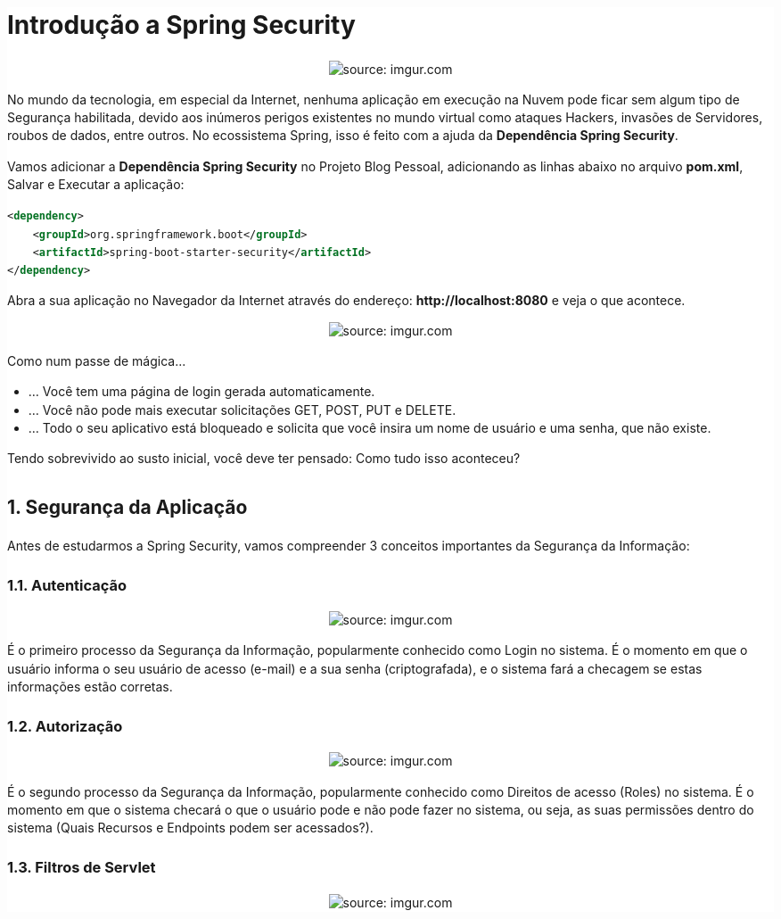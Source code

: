 ﻿<h1>Introdução a Spring Security</h1>

<div align="center"><img src="https://i.imgur.com/1WNTDKW.png" title="source: imgur.com" /></div>

No mundo da tecnologia, em especial da Internet, nenhuma aplicação em execução na Nuvem pode ficar sem algum tipo de Segurança habilitada, devido aos inúmeros perigos existentes no mundo virtual como ataques Hackers, invasões de Servidores, roubos de dados, entre outros. No ecossistema Spring, isso é feito com a ajuda da **Dependência Spring Security**.

Vamos adicionar a **Dependência Spring Security** no Projeto Blog Pessoal, adicionando as linhas abaixo no arquivo **pom.xml**, Salvar e Executar a aplicação:

```xml
<dependency>
    <groupId>org.springframework.boot</groupId>
    <artifactId>spring-boot-starter-security</artifactId>
</dependency>
```

Abra a sua aplicação no Navegador da Internet através do endereço: **http://localhost:8080** e veja o que acontece.

<div align="center"><img src="https://i.imgur.com/k19Ci4j.png?2" title="source: imgur.com" /></div>

Como num passe de mágica...

- … Você tem uma página de login gerada automaticamente.
- … Você não pode mais executar solicitações GET, POST, PUT e DELETE.
- … Todo o seu aplicativo está bloqueado e solicita que você insira um nome de usuário e uma senha, que não existe.

Tendo sobrevivido ao susto inicial, você deve ter pensado: Como tudo isso aconteceu?

<h2>1. Segurança da Aplicação</h2>

Antes de estudarmos a Spring Security, vamos compreender 3 conceitos importantes da Segurança da Informação:

<h3>1.1. Autenticação</h3>

<div align="center"><img src="https://i.imgur.com/j6XK5if.png" title="source: imgur.com" /></div>

É o primeiro processo da Segurança da Informação, popularmente conhecido como Login no sistema. É o momento em que o usuário informa o seu usuário de acesso (e-mail) e a sua senha (criptografada), e o sistema fará a checagem se estas informações estão corretas.

<h3>1.2. Autorização</h3>

<div align="center"><img src="https://i.imgur.com/45GVPVJ.png?1" title="source: imgur.com" /></div>

É o segundo processo da Segurança da Informação, popularmente conhecido como Direitos de acesso (Roles) no sistema. É o momento em que o sistema checará o que o usuário pode e não pode fazer no sistema, ou seja, as suas permissões dentro do sistema (Quais Recursos e Endpoints podem ser acessados?).

<h3>1.3. Filtros de Servlet</h3>

<div align="center"><img src="https://i.imgur.com/69yJ98D.png" title="source: imgur.com" /></div>
